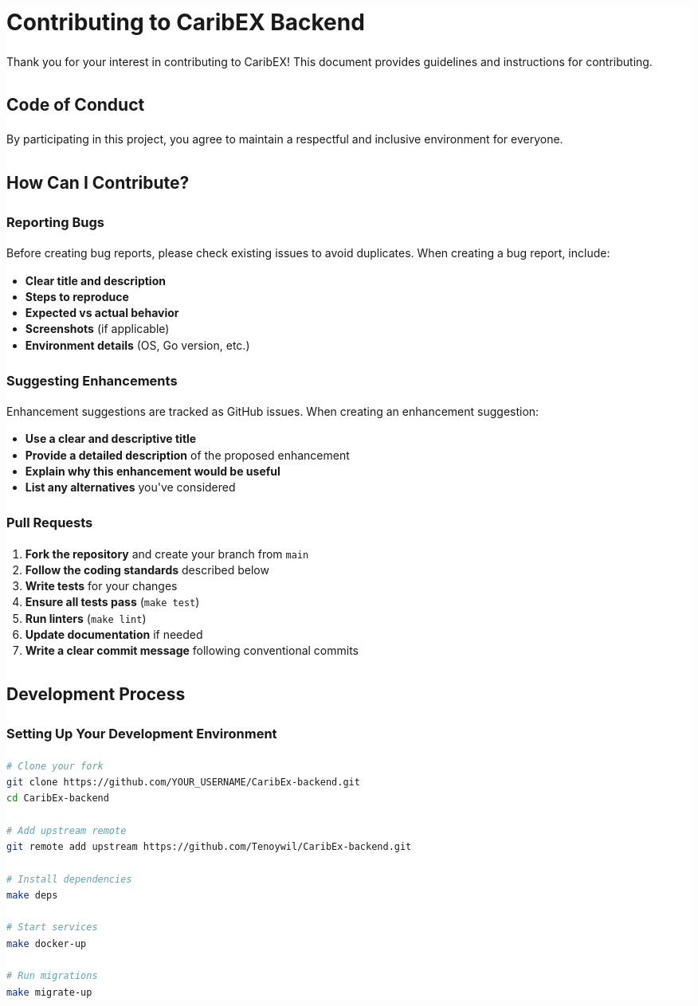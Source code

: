 # Contributing to CaribEX Backend

Thank you for your interest in contributing to CaribEX! This document provides guidelines and instructions for contributing.

## Code of Conduct

By participating in this project, you agree to maintain a respectful and inclusive environment for everyone.

## How Can I Contribute?

### Reporting Bugs

Before creating bug reports, please check existing issues to avoid duplicates. When creating a bug report, include:

- **Clear title and description**
- **Steps to reproduce**
- **Expected vs actual behavior**
- **Screenshots** (if applicable)
- **Environment details** (OS, Go version, etc.)

### Suggesting Enhancements

Enhancement suggestions are tracked as GitHub issues. When creating an enhancement suggestion:

- **Use a clear and descriptive title**
- **Provide a detailed description** of the proposed enhancement
- **Explain why this enhancement would be useful**
- **List any alternatives** you've considered

### Pull Requests

1. **Fork the repository** and create your branch from `main`
2. **Follow the coding standards** described below
3. **Write tests** for your changes
4. **Ensure all tests pass** (`make test`)
5. **Run linters** (`make lint`)
6. **Update documentation** if needed
7. **Write a clear commit message** following conventional commits

## Development Process

### Setting Up Your Development Environment

```bash
# Clone your fork
git clone https://github.com/YOUR_USERNAME/CaribEx-backend.git
cd CaribEx-backend

# Add upstream remote
git remote add upstream https://github.com/Tenoywil/CaribEx-backend.git

# Install dependencies
make deps

# Start services
make docker-up

# Run migrations
make migrate-up
```